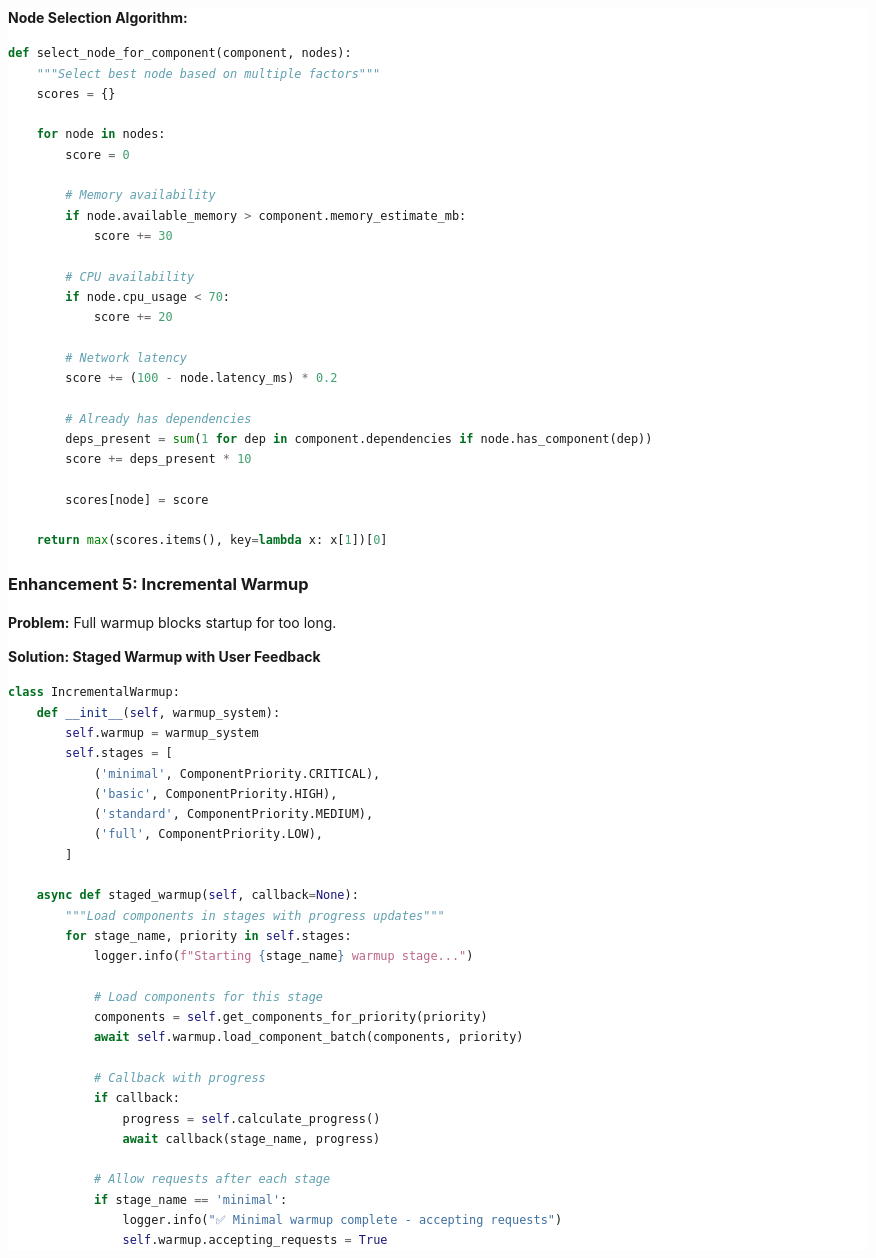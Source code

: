 **Node Selection Algorithm:**
```python
def select_node_for_component(component, nodes):
    """Select best node based on multiple factors"""
    scores = {}

    for node in nodes:
        score = 0

        # Memory availability
        if node.available_memory > component.memory_estimate_mb:
            score += 30

        # CPU availability
        if node.cpu_usage < 70:
            score += 20

        # Network latency
        score += (100 - node.latency_ms) * 0.2

        # Already has dependencies
        deps_present = sum(1 for dep in component.dependencies if node.has_component(dep))
        score += deps_present * 10

        scores[node] = score

    return max(scores.items(), key=lambda x: x[1])[0]
```

### Enhancement 5: Incremental Warmup

**Problem:** Full warmup blocks startup for too long.

**Solution: Staged Warmup with User Feedback**
```python
class IncrementalWarmup:
    def __init__(self, warmup_system):
        self.warmup = warmup_system
        self.stages = [
            ('minimal', ComponentPriority.CRITICAL),
            ('basic', ComponentPriority.HIGH),
            ('standard', ComponentPriority.MEDIUM),
            ('full', ComponentPriority.LOW),
        ]

    async def staged_warmup(self, callback=None):
        """Load components in stages with progress updates"""
        for stage_name, priority in self.stages:
            logger.info(f"Starting {stage_name} warmup stage...")

            # Load components for this stage
            components = self.get_components_for_priority(priority)
            await self.warmup.load_component_batch(components, priority)

            # Callback with progress
            if callback:
                progress = self.calculate_progress()
                await callback(stage_name, progress)

            # Allow requests after each stage
            if stage_name == 'minimal':
                logger.info("✅ Minimal warmup complete - accepting requests")
                self.warmup.accepting_requests = True
```
